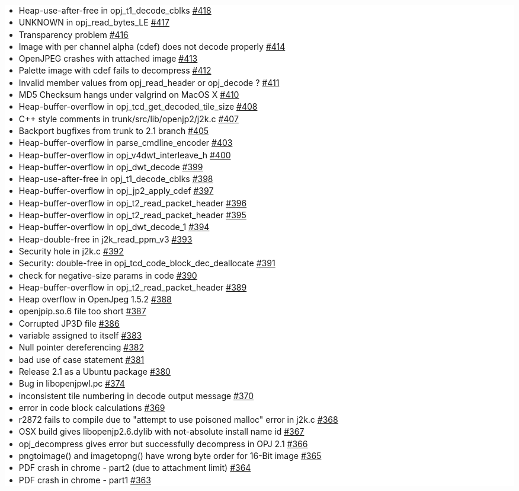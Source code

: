 - Heap-use-after-free in opj\_t1\_decode\_cblks [\#418](https://github.com/uclouvain/openjpeg/issues/418)
- UNKNOWN in opj\_read\_bytes\_LE [\#417](https://github.com/uclouvain/openjpeg/issues/417)
- Transparency problem [\#416](https://github.com/uclouvain/openjpeg/issues/416)
- Image with per channel alpha \(cdef\) does not decode properly [\#414](https://github.com/uclouvain/openjpeg/issues/414)
- OpenJPEG crashes with attached image [\#413](https://github.com/uclouvain/openjpeg/issues/413)
- Palette image with cdef fails to decompress [\#412](https://github.com/uclouvain/openjpeg/issues/412)
- Invalid member values from opj\_read\_header or opj\_decode ? [\#411](https://github.com/uclouvain/openjpeg/issues/411)
- MD5 Checksum hangs under valgrind on MacOS X [\#410](https://github.com/uclouvain/openjpeg/issues/410)
- Heap-buffer-overflow in opj\_tcd\_get\_decoded\_tile\_size [\#408](https://github.com/uclouvain/openjpeg/issues/408)
- C++ style comments in trunk/src/lib/openjp2/j2k.c [\#407](https://github.com/uclouvain/openjpeg/issues/407)
- Backport bugfixes from trunk to 2.1 branch [\#405](https://github.com/uclouvain/openjpeg/issues/405)
- Heap-buffer-overflow in parse\_cmdline\_encoder [\#403](https://github.com/uclouvain/openjpeg/issues/403)
- Heap-buffer-overflow in opj\_v4dwt\_interleave\_h [\#400](https://github.com/uclouvain/openjpeg/issues/400)
- Heap-buffer-overflow in opj\_dwt\_decode [\#399](https://github.com/uclouvain/openjpeg/issues/399)
- Heap-use-after-free in opj\_t1\_decode\_cblks [\#398](https://github.com/uclouvain/openjpeg/issues/398)
- Heap-buffer-overflow in opj\_jp2\_apply\_cdef [\#397](https://github.com/uclouvain/openjpeg/issues/397)
- Heap-buffer-overflow in opj\_t2\_read\_packet\_header [\#396](https://github.com/uclouvain/openjpeg/issues/396)
- Heap-buffer-overflow in opj\_t2\_read\_packet\_header [\#395](https://github.com/uclouvain/openjpeg/issues/395)
- Heap-buffer-overflow in opj\_dwt\_decode\_1 [\#394](https://github.com/uclouvain/openjpeg/issues/394)
- Heap-double-free in j2k\_read\_ppm\_v3 [\#393](https://github.com/uclouvain/openjpeg/issues/393)
- Security hole in j2k.c [\#392](https://github.com/uclouvain/openjpeg/issues/392)
- Security: double-free in opj\_tcd\_code\_block\_dec\_deallocate [\#391](https://github.com/uclouvain/openjpeg/issues/391)
- check for negative-size params in code [\#390](https://github.com/uclouvain/openjpeg/issues/390)
- Heap-buffer-overflow in opj\_t2\_read\_packet\_header [\#389](https://github.com/uclouvain/openjpeg/issues/389)
- Heap overflow in OpenJpeg 1.5.2 [\#388](https://github.com/uclouvain/openjpeg/issues/388)
- openjpip.so.6 file too short [\#387](https://github.com/uclouvain/openjpeg/issues/387)
- Corrupted JP3D file [\#386](https://github.com/uclouvain/openjpeg/issues/386)
- variable assigned to itself [\#383](https://github.com/uclouvain/openjpeg/issues/383)
- Null pointer dereferencing [\#382](https://github.com/uclouvain/openjpeg/issues/382)
- bad use of case statement [\#381](https://github.com/uclouvain/openjpeg/issues/381)
- Release 2.1 as a Ubuntu package [\#380](https://github.com/uclouvain/openjpeg/issues/380)
- Bug in libopenjpwl.pc [\#374](https://github.com/uclouvain/openjpeg/issues/374)
- inconsistent tile numbering in decode output message [\#370](https://github.com/uclouvain/openjpeg/issues/370)
- error in code block calculations [\#369](https://github.com/uclouvain/openjpeg/issues/369)
- r2872 fails to compile due to "attempt to use poisoned malloc" error in j2k.c [\#368](https://github.com/uclouvain/openjpeg/issues/368)
- OSX build gives libopenjp2.6.dylib with not-absolute install name id  [\#367](https://github.com/uclouvain/openjpeg/issues/367)
- opj\_decompress gives error but successfully decompress in OPJ 2.1 [\#366](https://github.com/uclouvain/openjpeg/issues/366)
- pngtoimage\(\) and imagetopng\(\) have wrong byte order for 16-Bit image [\#365](https://github.com/uclouvain/openjpeg/issues/365)
- PDF crash in chrome - part2 \(due to attachment limit\) [\#364](https://github.com/uclouvain/openjpeg/issues/364)
- PDF crash in chrome - part1 [\#363](https://github.com/uclouvain/openjpeg/issues/363)